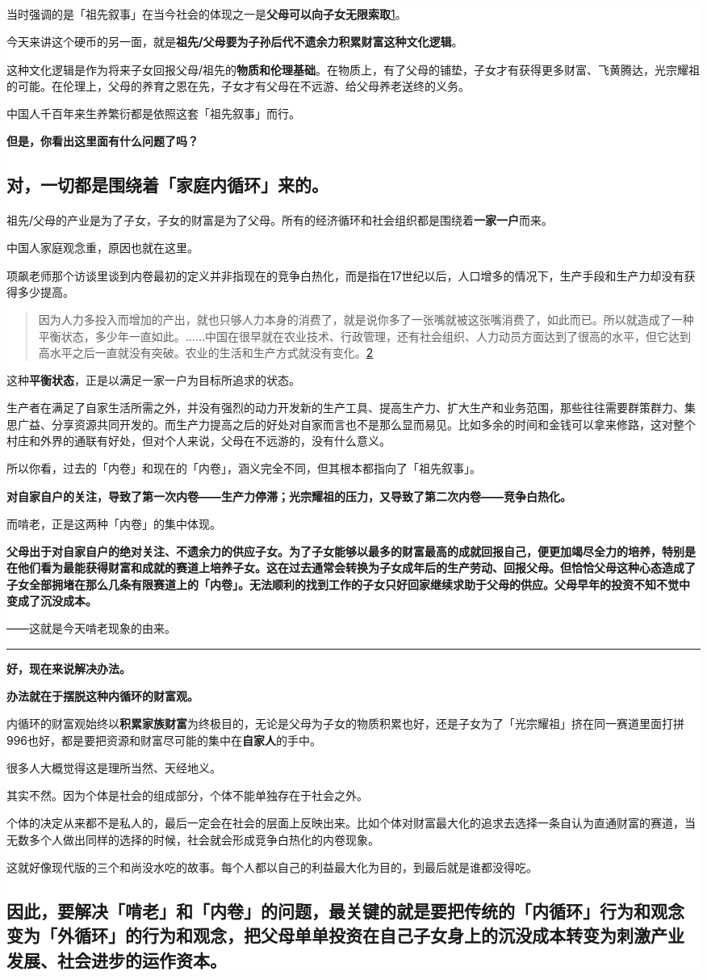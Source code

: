 当时强调的是「祖先叙事」在当今社会的体现之一是**父母可以向子女无限索取**[1](#ref_1)。

今天来讲这个硬币的另一面，就是**祖先/父母要为子孙后代不遗余力积累财富这种文化逻辑**。

这种文化逻辑是作为将来子女回报父母/祖先的**物质和伦理基础**。在物质上，有了父母的铺垫，子女才有获得更多财富、飞黄腾达，光宗耀祖的可能。在伦理上，父母的养育之恩在先，子女才有父母在不远游、给父母养老送终的义务。

中国人千百年来生养繁衍都是依照这套「祖先叙事」而行。

  

  

**但是，你看出这里面有什么问题了吗？**

## 对，一切都是围绕着「家庭内循环」来的。

祖先/父母的产业是为了子女，子女的财富是为了父母。所有的经济循环和社会组织都是围绕着**一家一户**而来。

中国人家庭观念重，原因也就在这里。

项飙老师那个访谈里谈到内卷最初的定义并非指现在的竞争白热化，而是指在17世纪以后，人口增多的情况下，生产手段和生产力却没有获得多少提高。

> 因为人力多投入而增加的产出，就也只够人力本身的消费了，就是说你多了一张嘴就被这张嘴消费了，如此而已。所以就造成了一种平衡状态，多少年一直如此。……中国在很早就在农业技术、行政管理，还有社会组织、人力动员方面达到了很高的水平，但它达到高水平之后一直就没有突破。农业的生活和生产方式就没有变化。[2](#ref_2)

这种**平衡状态**，正是以满足一家一户为目标所追求的状态。

生产者在满足了自家生活所需之外，并没有强烈的动力开发新的生产工具、提高生产力、扩大生产和业务范围，那些往往需要群策群力、集思广益、分享资源共同开发的。而生产力提高之后的好处对自家而言也不是那么显而易见。比如多余的时间和金钱可以拿来修路，这对整个村庄和外界的通联有好处，但对个人来说，父母在不远游的，没有什么意义。

  

  

所以你看，过去的「内卷」和现在的「内卷」，涵义完全不同，但其根本都指向了「祖先叙事」。

**对自家自户的关注，导致了第一次内卷——生产力停滞；光宗耀祖的压力，又导致了第二次内卷——竞争白热化。**

而啃老，正是这两种「内卷」的集中体现。

**父母出于对自家自户的绝对关注、不遗余力的供应子女。为了子女能够以最多的财富最高的成就回报自己，便更加竭尽全力的培养，特别是在他们看为最能获得财富和成就的赛道上培养子女。这在过去通常会转换为子女成年后的生产劳动、回报父母。但恰恰父母这种心态造成了子女全部拥堵在那么几条有限赛道上的「内卷」。无法顺利的找到工作的子女只好回家继续求助于父母的供应。父母早年的投资不知不觉中变成了沉没成本。**

——这就是今天啃老现象的由来。

---

**好，现在来说解决办法。**

**办法就在于摆脱这种内循环的财富观。**

内循环的财富观始终以**积累家族财富**为终极目的，无论是父母为子女的物质积累也好，还是子女为了「光宗耀祖」挤在同一赛道里面打拼996也好，都是要把资源和财富尽可能的集中在**自家人**的手中。

很多人大概觉得这是理所当然、天经地义。

其实不然。因为个体是社会的组成部分，个体不能单独存在于社会之外。

个体的决定从来都不是私人的，最后一定会在社会的层面上反映出来。比如个体对财富最大化的追求去选择一条自认为直通财富的赛道，当无数多个人做出同样的选择的时候，社会就会形成竞争白热化的内卷现象。

这就好像现代版的三个和尚没水吃的故事。每个人都以自己的利益最大化为目的，到最后就是谁都没得吃。

## 因此，要解决「啃老」和「内卷」的问题，最关键的就是要把传统的「内循环」行为和观念变为「外循环」的行为和观念，把父母单单投资在自己子女身上的沉没成本转变为刺激产业发展、社会进步的运作资本。
